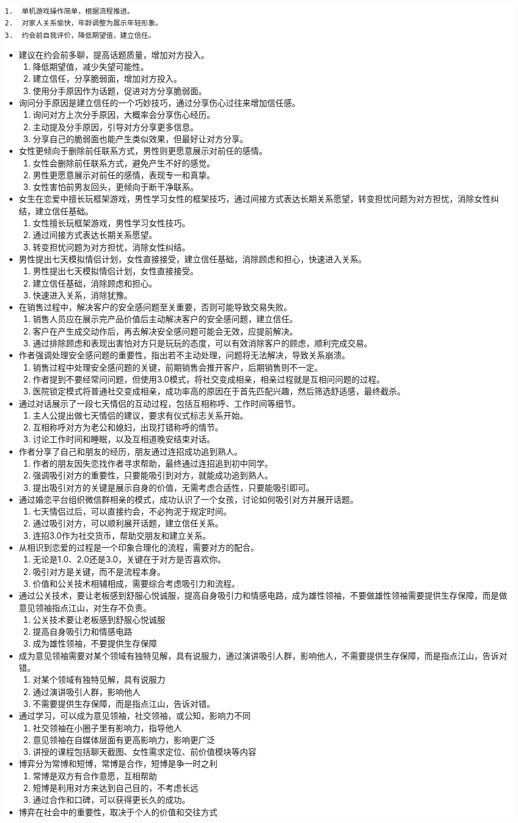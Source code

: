     1.  单机游戏操作简单，根据流程推进。
    2.  对家人关系愉快，年龄调整为展示年轻形象。
    3.  约会前自我评价，降低期望值，建立信任。
-   建议在约会前多聊，提高话题质量，增加对方投入。
    1.  降低期望值，减少失望可能性。
    2.  建立信任，分享脆弱面，增加对方投入。
    3.  使用分手原因作为话题，促进对方分享脆弱面。
-   询问分手原因是建立信任的一个巧妙技巧，通过分享伤心过往来增加信任感。
    1.  询问对方上次分手原因，大概率会分享伤心经历。
    2.  主动提及分手原因，引导对方分享更多信息。
    3.  分享自己的脆弱面也能产生类似效果，但最好让对方分享。
-   女性更倾向于删除前任联系方式，男性则更愿意展示对前任的感情。
    1.  女性会删除前任联系方式，避免产生不好的感觉。
    2.  男性更愿意展示对前任的感情，表现专一和真挚。
    3.  女性害怕前男友回头，更倾向于断干净联系。
-   女生在恋爱中擅长玩框架游戏，男性学习女性的框架技巧，通过间接方式表达长期关系愿望，转变担忧问题为对方担忧，消除女性纠结，建立信任基础。
    1.  女性擅长玩框架游戏，男性学习女性技巧。
    2.  通过间接方式表达长期关系愿望。
    3.  转变担忧问题为对方担忧，消除女性纠结。
-   男性提出七天模拟情侣计划，女性直接接受，建立信任基础，消除顾虑和担心，快速进入关系。
    1.  男性提出七天模拟情侣计划，女性直接接受。
    2.  建立信任基础，消除顾虑和担心。
    3.  快速进入关系，消除犹豫。
-   在销售过程中，解决客户的安全感问题至关重要，否则可能导致交易失败。
    1.  销售人员应在展示完产品价值后主动解决客户的安全感问题，建立信任。
    2.  客户在产生成交动作后，再去解决安全感问题可能会无效，应提前解决。
    3.  通过排除顾虑和表现出害怕对方只是玩玩的态度，可以有效消除客户的顾虑，顺利完成交易。
-   作者强调处理安全感问题的重要性，指出若不主动处理，问题将无法解决，导致关系崩溃。
    1.  销售过程中处理安全感问题的关键，前期销售会推开客户，后期销售则不一定。
    2.  作者提到不要经常问问题，但使用3.0模式，将社交变成相亲，相亲过程就是互相问问题的过程。
    3.  医院锁定模式将普通社交变成相亲，成功率高的原因在于首先匹配兴趣，然后筛选舒适感，最终截杀。
-   通过对话展示了一段七天情侣的互动过程，包括互相称呼、工作时间等细节。
    1.  主人公提出做七天情侣的建议，要求有仪式标志关系开始。
    2.  互相称呼对方为老公和媳妇，出现打错称呼的情节。
    3.  讨论工作时间和睡眠，以及互相道晚安结束对话。
-   作者分享了自己和朋友的经历，朋友通过连招成功追到熟人。
    1.  作者的朋友因失恋找作者寻求帮助，最终通过连招追到初中同学。
    2.  强调吸引对方的重要性，只要能吸引到对方，就能成功追到熟人。
    3.  提出吸引对方的关键是展示自身的价值，无需考虑合适性，只要能吸引即可。
-   通过婚恋平台组织微信群相亲的模式，成功认识了一个女孩，讨论如何吸引对方并展开话题。
    1.  七天情侣过后，可以直接约会，不必拘泥于规定时间。
    2.  通过吸引对方，可以顺利展开话题，建立信任关系。
    3.  连招3.0作为社交货币，帮助交朋友和建立关系。
-   从相识到恋爱的过程是一个印象合理化的流程，需要对方的配合。
    1.  无论是1.0、2.0还是3.0，关键在于对方是否喜欢你。
    2.  吸引对方是关键，而不是流程本身。
    3.  价值和公关技术相辅相成，需要综合考虑吸引力和流程。
-   通过公关技术，要让老板感到舒服心悦诚服，提高自身吸引力和情感电路，成为雄性领袖，不要做雄性领袖需要提供生存保障，而是做意见领袖指点江山，对生存不负责。
    1.  公关技术要让老板感到舒服心悦诚服
    2.  提高自身吸引力和情感电路
    3.  成为雄性领袖，不要提供生存保障
-   成为意见领袖需要对某个领域有独特见解，具有说服力，通过演讲吸引人群，影响他人，不需要提供生存保障，而是指点江山，告诉对错。
    1.  对某个领域有独特见解，具有说服力
    2.  通过演讲吸引人群，影响他人
    3.  不需要提供生存保障，而是指点江山，告诉对错。
-   通过学习，可以成为意见领袖，社交领袖，或公知，影响力不同
    1.  社交领袖在小圈子里有影响力，指导他人
    2.  意见领袖在自媒体层面有更高影响力，影响更广泛
    3.  讲授的课程包括聊天截图、女性需求定位、前价值模块等内容
-   博弈分为常博和短博，常博是合作，短博是争一时之利
    1.  常博是双方有合作意愿，互相帮助
    2.  短博是利用对方来达到自己目的，不考虑长远
    3.  通过合作和口碑，可以获得更长久的成功。
-   博弈在社会中的重要性，取决于个人的价值和交往方式